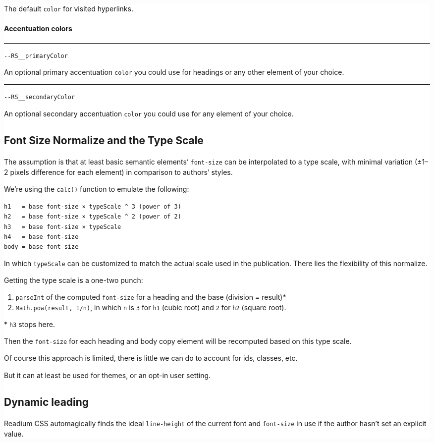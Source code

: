 The default `color` for visited hyperlinks.

#### Accentuation colors

* * *

```
--RS__primaryColor
```

An optional primary accentuation `color` you could use for headings or any other element of your choice.

* * *

```
--RS__secondaryColor
```

An optional secondary accentuation `color` you could use for any element of your choice.

## Font Size Normalize and the Type Scale

The assumption is that at least basic semantic elements’ `font-size` can be interpolated to a type scale, with minimal variation (±1–2 pixels difference for each element) in comparison to authors’ styles.

We’re using the `calc()` function to emulate the following: 

```
h1   = base font-size × typeScale ^ 3 (power of 3)
h2   = base font-size × typeScale ^ 2 (power of 2)
h3   = base font-size × typeScale
h4   = base font-size
body = base font-size
```

In which `typeScale` can be customized to match the actual scale used in the publication. There lies the flexibility of this normalize.

Getting the type scale is a one-two punch:

1. `parseInt` of the computed `font-size` for a heading and the base (division = result)*
2. `Math.pow(result, 1/n)`, in which `n` is `3` for `h1` (cubic root) and `2` for `h2` (square root).

\* `h3` stops here.

Then the `font-size` for each heading and body copy element will be recomputed based on this type scale.

Of course this approach is limited, there is little we can do to account for ids, classes, etc.

But it can at least be used for themes, or an opt-in user setting.

## Dynamic leading

Readium CSS automagically finds the ideal `line-height` of the current font and `font-size` in use if the author hasn’t set an explicit value.
